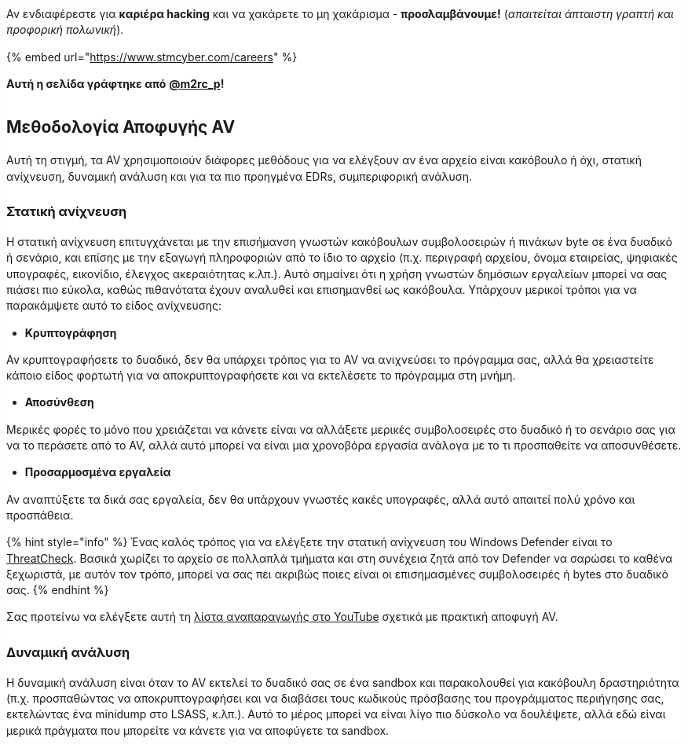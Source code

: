 Αν ενδιαφέρεστε για **καριέρα hacking** και να χακάρετε το μη χακάρισμα - **προσλαμβάνουμε!** (_απαιτείται άπταιστη γραπτή και προφορική πολωνική_).

{% embed url="https://www.stmcyber.com/careers" %}

**Αυτή η σελίδα γράφτηκε από** [**@m2rc\_p**](https://twitter.com/m2rc\_p)**!**

## **Μεθοδολογία Αποφυγής AV**

Αυτή τη στιγμή, τα AV χρησιμοποιούν διάφορες μεθόδους για να ελέγξουν αν ένα αρχείο είναι κακόβουλο ή όχι, στατική ανίχνευση, δυναμική ανάλυση και για τα πιο προηγμένα EDRs, συμπεριφορική ανάλυση.

### **Στατική ανίχνευση**

Η στατική ανίχνευση επιτυγχάνεται με την επισήμανση γνωστών κακόβουλων συμβολοσειρών ή πινάκων byte σε ένα δυαδικό ή σενάριο, και επίσης με την εξαγωγή πληροφοριών από το ίδιο το αρχείο (π.χ. περιγραφή αρχείου, όνομα εταιρείας, ψηφιακές υπογραφές, εικονίδιο, έλεγχος ακεραιότητας κ.λπ.). Αυτό σημαίνει ότι η χρήση γνωστών δημόσιων εργαλείων μπορεί να σας πιάσει πιο εύκολα, καθώς πιθανότατα έχουν αναλυθεί και επισημανθεί ως κακόβουλα. Υπάρχουν μερικοί τρόποι για να παρακάμψετε αυτό το είδος ανίχνευσης:

* **Κρυπτογράφηση**

Αν κρυπτογραφήσετε το δυαδικό, δεν θα υπάρχει τρόπος για το AV να ανιχνεύσει το πρόγραμμα σας, αλλά θα χρειαστείτε κάποιο είδος φορτωτή για να αποκρυπτογραφήσετε και να εκτελέσετε το πρόγραμμα στη μνήμη.

* **Αποσύνθεση**

Μερικές φορές το μόνο που χρειάζεται να κάνετε είναι να αλλάξετε μερικές συμβολοσειρές στο δυαδικό ή το σενάριο σας για να το περάσετε από το AV, αλλά αυτό μπορεί να είναι μια χρονοβόρα εργασία ανάλογα με το τι προσπαθείτε να αποσυνθέσετε.

* **Προσαρμοσμένα εργαλεία**

Αν αναπτύξετε τα δικά σας εργαλεία, δεν θα υπάρχουν γνωστές κακές υπογραφές, αλλά αυτό απαιτεί πολύ χρόνο και προσπάθεια.

{% hint style="info" %}
Ένας καλός τρόπος για να ελέγξετε την στατική ανίχνευση του Windows Defender είναι το [ThreatCheck](https://github.com/rasta-mouse/ThreatCheck). Βασικά χωρίζει το αρχείο σε πολλαπλά τμήματα και στη συνέχεια ζητά από τον Defender να σαρώσει το καθένα ξεχωριστά, με αυτόν τον τρόπο, μπορεί να σας πει ακριβώς ποιες είναι οι επισημασμένες συμβολοσειρές ή bytes στο δυαδικό σας.
{% endhint %}

Σας προτείνω να ελέγξετε αυτή τη [λίστα αναπαραγωγής στο YouTube](https://www.youtube.com/playlist?list=PLj05gPj8rk\_pkb12mDe4PgYZ5qPxhGKGf) σχετικά με πρακτική αποφυγή AV.

### **Δυναμική ανάλυση**

Η δυναμική ανάλυση είναι όταν το AV εκτελεί το δυαδικό σας σε ένα sandbox και παρακολουθεί για κακόβουλη δραστηριότητα (π.χ. προσπαθώντας να αποκρυπτογραφήσει και να διαβάσει τους κωδικούς πρόσβασης του προγράμματος περιήγησης σας, εκτελώντας ένα minidump στο LSASS, κ.λπ.). Αυτό το μέρος μπορεί να είναι λίγο πιο δύσκολο να δουλέψετε, αλλά εδώ είναι μερικά πράγματα που μπορείτε να κάνετε για να αποφύγετε τα sandbox.

